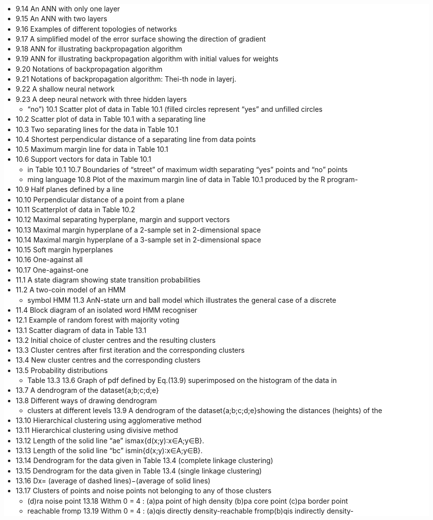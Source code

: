 - 9.14 An ANN with only one layer
- 9.15 An ANN with two layers
- 9.16 Examples of different topologies of networks
- 9.17 A simplified model of the error surface showing the direction of gradient
- 9.18 ANN for illustrating backpropagation algorithm
- 9.19 ANN for illustrating backpropagation algorithm with initial values for weights
- 9.20 Notations of backpropagation algorithm
- 9.21 Notations of backpropagation algorithm: Thei-th node in layerj.
- 9.22 A shallow neural network
- 9.23 A deep neural network with three hidden layers
   - “no”) 10.1 Scatter plot of data in Table 10.1 (filled circles represent “yes” and unfilled circles
- 10.2 Scatter plot of data in Table 10.1 with a separating line
- 10.3 Two separating lines for the data in Table 10.1
- 10.4 Shortest perpendicular distance of a separating line from data points
- 10.5 Maximum margin line for data in Table 10.1
- 10.6 Support vectors for data in Table 10.1
   - in Table 10.1 10.7 Boundaries of “street” of maximum width separating “yes” points and “no” points
   - ming language 10.8 Plot of the maximum margin line of data in Table 10.1 produced by the R program-
- 10.9 Half planes defined by a line
- 10.10 Perpendicular distance of a point from a plane
- 10.11 Scatterplot of data in Table 10.2
- 10.12 Maximal separating hyperplane, margin and support vectors
- 10.13 Maximal margin hyperplane of a 2-sample set in 2-dimensional space
- 10.14 Maximal margin hyperplane of a 3-sample set in 2-dimensional space
- 10.15 Soft margin hyperplanes
- 10.16 One-against all
- 10.17 One-against-one
- 11.1 A state diagram showing state transition probabilities
- 11.2 A two-coin model of an HMM
   - symbol HMM 11.3 AnN-state urn and ball model which illustrates the general case of a discrete
- 11.4 Block diagram of an isolated word HMM recogniser
- 12.1 Example of random forest with majority voting
- 13.1 Scatter diagram of data in Table 13.1
- 13.2 Initial choice of cluster centres and the resulting clusters
- 13.3 Cluster centres after first iteration and the corresponding clusters
- 13.4 New cluster centres and the corresponding clusters
- 13.5 Probability distributions
   - Table 13.3 13.6 Graph of pdf defined by Eq.(13.9) superimposed on the histogram of the data in
- 13.7 A dendrogram of the dataset{a;b;c;d;e}
- 13.8 Different ways of drawing dendrogram
   - clusters at different levels 13.9 A dendrogram of the dataset{a;b;c;d;e}showing the distances (heights) of the
- 13.10 Hierarchical clustering using agglomerative method
- 13.11 Hierarchical clustering using divisive method
- 13.12 Length of the solid line “ae” ismax{d(x;y)∶x∈A;y∈B}.
- 13.13 Length of the solid line “bc” ismin{d(x;y)∶x∈A;y∈B}.
- 13.14 Dendrogram for the data given in Table 13.4 (complete linkage clustering)
- 13.15 Dendrogram for the data given in Table 13.4 (single linkage clustering)
- 13.16 Dx= (average of dashed lines)−(average of solid lines)
- 13.17 Clusters of points and noise points not belonging to any of those clusters
   - (d)ra noise point 13.18 Withm 0 = 4 : (a)pa point of high density (b)pa core point (c)pa border point
   - reachable fromp 13.19 Withm 0 = 4 : (a)qis directly density-reachable fromp(b)qis indirectly density-
